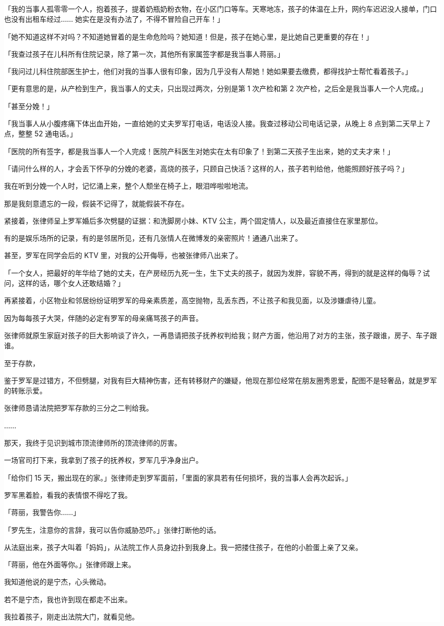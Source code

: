 「我的当事人孤零零一个人，抱着孩子，提着奶瓶奶粉衣物，在小区门口等车。天寒地冻，孩子的体温在上升，网约车迟迟没人接单，门口也没有出租车经过…… 她实在是没有办法了，不得不冒险自己开车！」

「她不知道这样不对吗？不知道她冒着的是生命危险吗？她知道！但是，孩子在她心里，是比她自己更重要的存在！」

「我查过孩子在儿科所有住院记录，除了第一次，其他所有家属签字都是我当事人蒋丽。」

「我问过儿科住院部医生护士，他们对我的当事人很有印象，因为几乎没有人帮她！她如果要去缴费，都得找护士帮忙看着孩子。」

「更有意思的是，从产检到生产，我当事人的丈夫，只出现过两次，分别是第 1 次产检和第 2 次产检，之后全是我当事人一个人完成。」

「甚至分娩！」

「我当事人从小腹疼痛下体出血开始，一直给她的丈夫罗军打电话，电话没人接。我查过移动公司电话记录，从晚上 8 点到第二天早上 7 点，整整 52 通电话。」

「医院的所有签字，都是我当事人一个人完成！医院产科医生对她实在太有印象了！到第二天孩子生出来，她的丈夫才来！」

「请问什么样的人，才会丢下怀孕的分娩的老婆，高烧的孩子，只顾自己快活？这样的人，孩子若判给他，他能照顾好孩子吗？」

我在听到分娩一个人时，记忆涌上来，整个人颓坐在椅子上，眼泪哗啦啦地流。

那是我刻意遗忘的一段，假装不记得了，就能假装不存在。

紧接着，张律师呈上罗军婚后多次劈腿的证据：和洗脚房小妹、KTV 公主，两个固定情人，以及最近直接住在家里那位。

有的是娱乐场所的记录，有的是邻居所见，还有几张情人在微博发的亲密照片！通通八出来了。

甚至，罗军在同学会后的 KTV 里，对我的公开侮辱，也被张律师八出来了。

「一个女人，把最好的年华给了她的丈夫，在产房经历九死一生，生下丈夫的孩子，就因为发胖，容貌不再，得到的就是这样的侮辱？试问，这样的话，哪个女人还敢结婚？」

再紧接着，小区物业和邻居纷纷证明罗军的母亲素质差，高空抛物，乱丢东西，不让孩子和我见面，以及涉嫌虐待儿童。

因为每每孩子大哭，伴随的必定有罗军的母亲痛骂孩子的声音。

张律师就原生家庭对孩子的巨大影响谈了许久，一再恳请把孩子抚养权判给我；财产方面，他沿用了对方的主张，孩子跟谁，房子、车子跟谁。

至于存款，

鉴于罗军是过错方，不但劈腿，对我有巨大精神伤害，还有转移财产的嫌疑，他现在那位经常在朋友圈秀恩爱，配图不是轻奢品，就是罗军的转账示爱。

张律师恳请法院把罗军存款的三分之二判给我。

……

那天，我终于见识到城市顶流律师所的顶流律师的厉害。

一场官司打下来，我拿到了孩子的抚养权，罗军几乎净身出户。

「给你们 15 天，搬出现在的家。」张律师走到罗军面前，「里面的家具若有任何损坏，我的当事人会再次起诉。」

罗军黑着脸，看我的表情恨不得吃了我。

「蒋丽，我警告你……」

「罗先生，注意你的言辞，我可以告你威胁恐吓。」张律打断他的话。

从法庭出来，孩子大叫着「妈妈」，从法院工作人员身边扑到我身上。我一把搂住孩子，在他的小脸蛋上亲了又亲。

「蒋丽，他在外面等你。」张律师跟上来。

我知道他说的是宁杰，心头微动。

若不是宁杰，我也许到现在都走不出来。

我拉着孩子，刚走出法院大门，就看见他。
